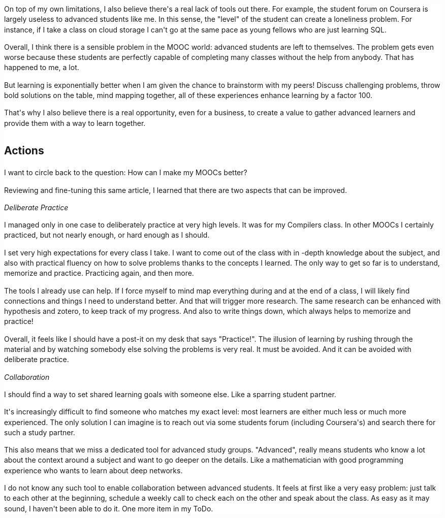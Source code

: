 On top of my own limitations, I also believe there's a real lack of tools out there. For example, the student forum on Coursera is largely useless to advanced students like me. In this sense, the "level" of the student can create a loneliness problem. For instance, if I take a class on cloud storage I can't go at the same pace as young fellows who are just learning SQL.

Overall, I think there is a sensible problem in the MOOC world: advanced students are left to themselves. The problem gets even worse because these students are perfectly capable of completing many classes without the help from anybody. That has happened to me, a lot.

But learning is exponentially better when I am given the chance to brainstorm with my peers! Discuss challenging problems, throw bold solutions on the table, mind mapping together, all of these experiences enhance learning by a factor 100.

That's why I also believe there is a real opportunity, even for a business, to create a value to gather advanced learners and provide them with a way to learn together. 

## Actions

I want to circle back to the question: How can I make my MOOCs better?

Reviewing and fine-tuning this same article, I learned that there are two aspects that can be improved.

_Deliberate Practice_

I managed only in one case to deliberately practice at very high levels. It was for my Compilers class. In other MOOCs I certainly practiced, but not nearly enough, or hard enough as I should.

I set very high expectations for every class I take. I want to come out of the class with in -depth knowledge about the subject, and also with practical fluency on how to solve problems thanks to the concepts I learned. The only way to get so far is to understand, memorize and practice. Practicing again, and then more.

The tools I already use can help. If I force myself to mind map everything during and at the end of a class, I will likely find connections and things I need to understand better. And that will trigger more research. The same research can be enhanced with hypothesis and zotero, to keep track of my progress. And also to write things down, which always helps to memorize and practice!

Overall, it feels like I should have a post-it on my desk that says "Practice!". The illusion of learning by rushing through the material and by watching somebody else solving the problems is very real. It must be avoided. And it can be avoided with deliberate practice.

_Collaboration_

I should find a way to set shared learning goals with someone else. Like a sparring student partner.

It's increasingly difficult to find someone who matches my exact level: most learners are either much less or much more experienced. The only solution I can imagine is to reach out via some students forum (including Coursera's) and search there for such a study partner.

This also means that we miss a dedicated tool for advanced study groups. "Advanced", really means students who know a lot about the context around a subject and want to go deeper on the details. Like a mathematician with good programming experience who wants to learn about deep networks.

I do not know any such tool to enable collaboration between advanced students. It feels at first like a very easy problem: just talk to each other at the beginning, schedule a weekly call to check each on the other and speak about the class. As easy as it may sound, I haven't been able to do it. One more item in my ToDo.

